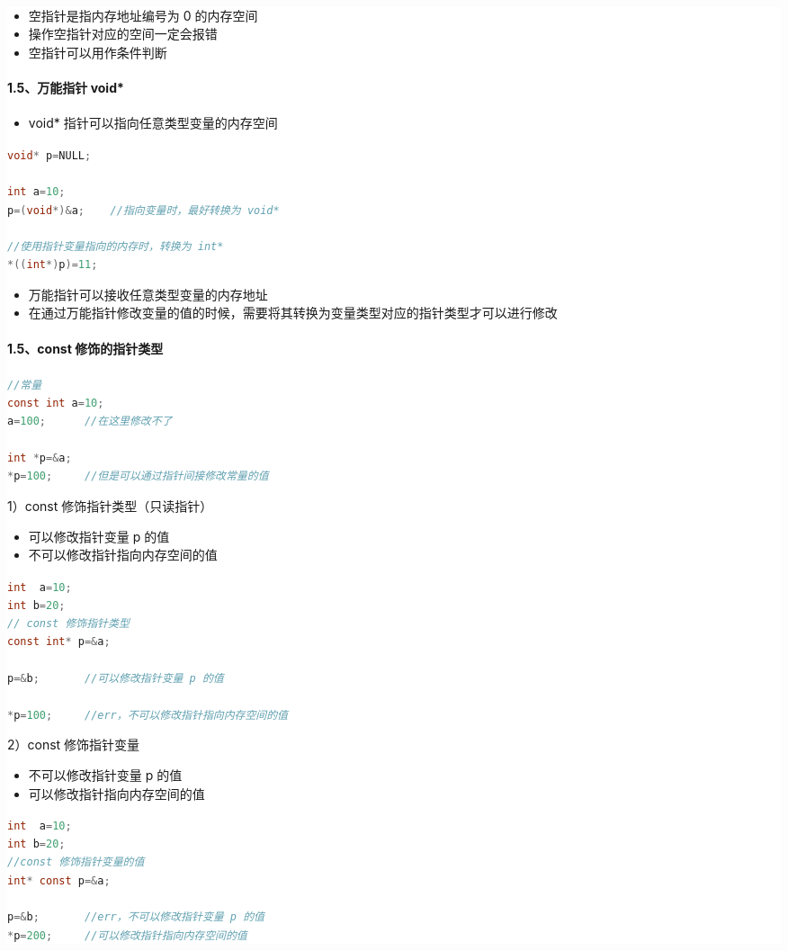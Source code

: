 * 空指针是指内存地址编号为 0 的内存空间
* 操作空指针对应的空间一定会报错
* 空指针可以用作条件判断

#### 1.5、万能指针 void*

* void* 指针可以指向任意类型变量的内存空间

```c
void* p=NULL;

int a=10;
p=(void*)&a;	//指向变量时，最好转换为 void*

//使用指针变量指向的内存时，转换为 int*
*((int*)p)=11;
```

* 万能指针可以接收任意类型变量的内存地址
* 在通过万能指针修改变量的值的时候，需要将其转换为变量类型对应的指针类型才可以进行修改

#### 1.5、const 修饰的指针类型

```c
//常量
const int a=10;
a=100;		//在这里修改不了

int *p=&a;
*p=100;		//但是可以通过指针间接修改常量的值
```

1）const 修饰指针类型（只读指针）

* 可以修改指针变量 p 的值
* 不可以修改指针指向内存空间的值

```c
int  a=10;
int b=20;
// const 修饰指针类型
const int* p=&a;

p=&b;		//可以修改指针变量 p 的值

*p=100;		//err，不可以修改指针指向内存空间的值

```

2）const 修饰指针变量

* 不可以修改指针变量 p 的值
* 可以修改指针指向内存空间的值

```c
int  a=10;
int b=20;
//const 修饰指针变量的值
int* const p=&a;

p=&b;		//err，不可以修改指针变量 p 的值
*p=200;		//可以修改指针指向内存空间的值
```
